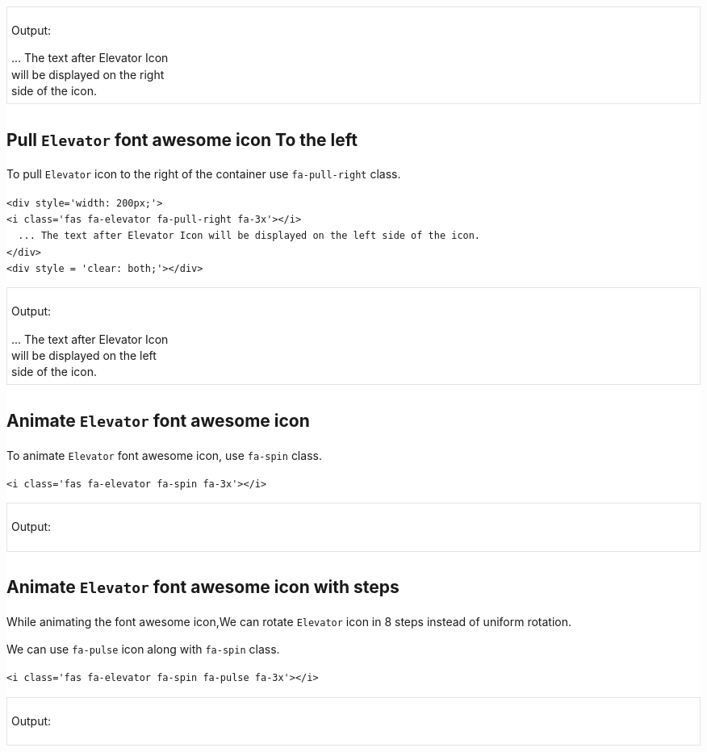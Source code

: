 <div style='border:1px solid rgba(0,0,0,.1);margin-bottom:10px;padding:5px;'>
<p>Output:</p>


<div style='width: 200px;'>
<i class='fas fa-elevator fa-pull-left fa-3x'></i>
  ... The text after Elevator Icon will be displayed on the right side of the icon.
</div>
<div style = 'clear: both;'></div>
</div>

## Pull `Elevator` font awesome icon To the left
To pull `Elevator` icon to the right of the container use `fa-pull-right` class.
```
<div style='width: 200px;'>
<i class='fas fa-elevator fa-pull-right fa-3x'></i>
  ... The text after Elevator Icon will be displayed on the left side of the icon.
</div>
<div style = 'clear: both;'></div>
```

<div style='border:1px solid rgba(0,0,0,.1);margin-bottom:10px;padding:5px;'>
<p>Output:</p>


<div style='width: 200px;'>
<i class='fas fa-elevator fa-pull-right fa-3x'></i>
  ... The text after Elevator Icon will be displayed on the left side of the icon.
</div>
<div style = 'clear: both;'></div>
</div>

## Animate `Elevator` font awesome icon
To animate `Elevator` font awesome icon, use `fa-spin` class.
```
<i class='fas fa-elevator fa-spin fa-3x'></i>
```

<div style='border:1px solid rgba(0,0,0,.1);margin-bottom:10px;padding:5px;'>
<p>Output:</p>


<i class='fas fa-elevator fa-spin fa-3x'></i>
</div>

## Animate `Elevator` font awesome icon with steps
While animating the font awesome icon,We can rotate `Elevator` icon in 8 steps instead of uniform rotation.

We can use `fa-pulse` icon along with `fa-spin` class.
```
<i class='fas fa-elevator fa-spin fa-pulse fa-3x'></i>
```

<div style='border:1px solid rgba(0,0,0,.1);margin-bottom:10px;padding:5px;'>
<p>Output:</p>
